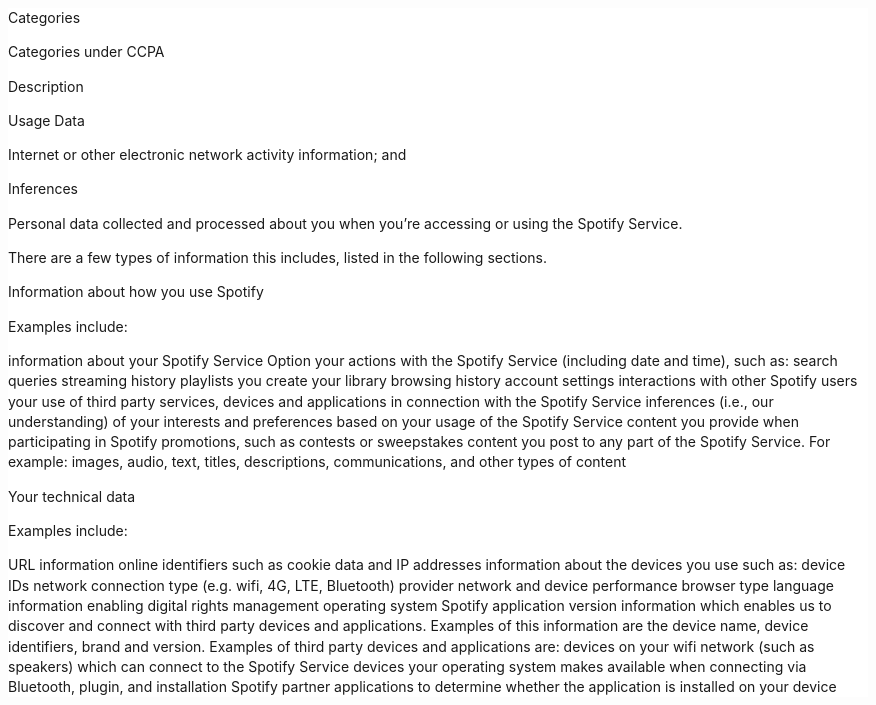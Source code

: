 
Categories

	

Categories under CCPA

	

Description




Usage Data

	

Internet or other electronic network activity information; and

Inferences

	

Personal data collected and processed about you when you’re accessing or using the Spotify Service.

There are a few types of information this includes, listed in the following sections.

Information about how you use Spotify

Examples include:

information about your Spotify Service Option
your actions with the Spotify Service (including date and time), such as:
search queries
streaming history
playlists you create
your library
browsing history
account settings
interactions with other Spotify users
your use of third party services, devices and applications in connection with the Spotify Service
inferences (i.e., our understanding) of your interests and preferences based on your usage of the Spotify Service
content you provide when participating in Spotify promotions, such as contests or sweepstakes
content you post to any part of the Spotify Service. For example: images, audio, text, titles, descriptions, communications, and other types of content

Your technical data

Examples include:

URL information
online identifiers such as cookie data and IP addresses
information about the devices you use such as:
device IDs
network connection type (e.g. wifi, 4G, LTE, Bluetooth)
provider
network and device performance
browser type
language
information enabling digital rights management
operating system
Spotify application version
information which enables us to discover and connect with third party devices and applications. Examples of this information are the device name, device identifiers, brand and version. Examples of third party devices and applications are:
devices on your wifi network (such as speakers) which can connect to the Spotify Service
devices your operating system makes available when connecting via Bluetooth, plugin, and installation
Spotify partner applications to determine whether the application is installed on your device

